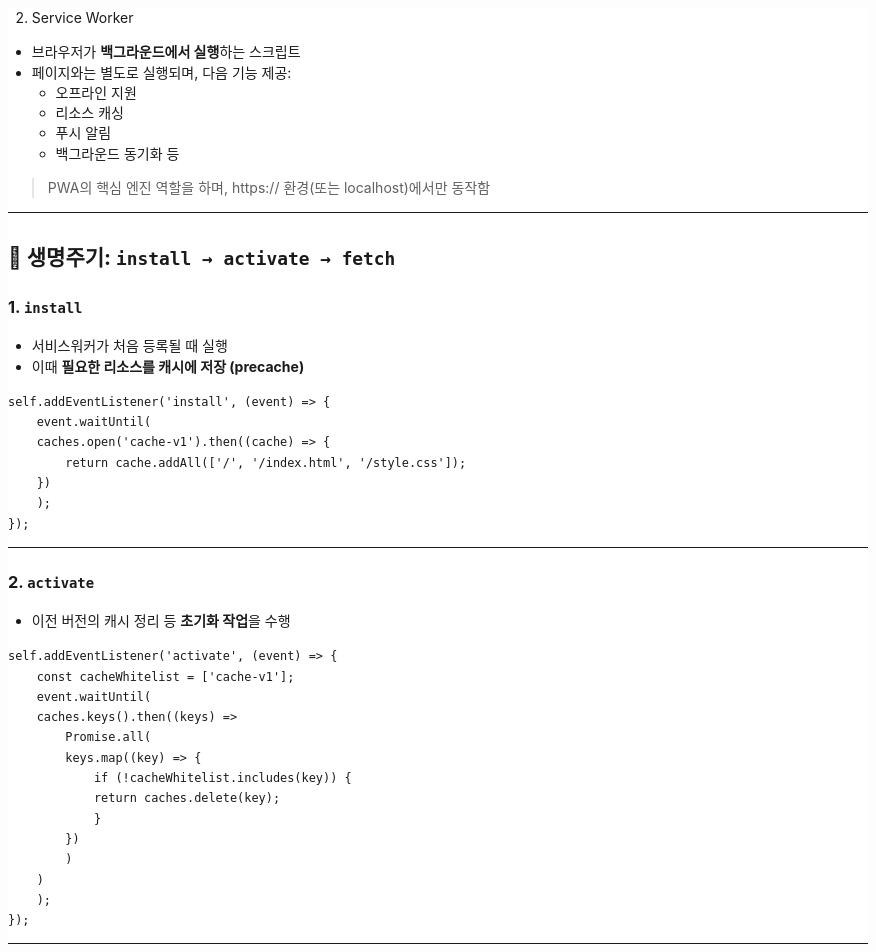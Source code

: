 2. Service Worker

- 브라우저가 **백그라운드에서 실행**하는 스크립트
- 페이지와는 별도로 실행되며, 다음 기능 제공:
  - 오프라인 지원
  - 리소스 캐싱
  - 푸시 알림
  - 백그라운드 동기화 등

> PWA의 핵심 엔진 역할을 하며, https:// 환경(또는 localhost)에서만 동작함

---

## 🔁 생명주기: `install → activate → fetch`

### 1. `install`

- 서비스워커가 처음 등록될 때 실행
- 이때 **필요한 리소스를 캐시에 저장 (precache)**

```
self.addEventListener('install', (event) => {
    event.waitUntil(
    caches.open('cache-v1').then((cache) => {
        return cache.addAll(['/', '/index.html', '/style.css']);
    })
    );
});

```

---

### 2. `activate`

- 이전 버전의 캐시 정리 등 **초기화 작업**을 수행

```
self.addEventListener('activate', (event) => {
    const cacheWhitelist = ['cache-v1'];
    event.waitUntil(
    caches.keys().then((keys) =>
        Promise.all(
        keys.map((key) => {
            if (!cacheWhitelist.includes(key)) {
            return caches.delete(key);
            }
        })
        )
    )
    );
});

```

---